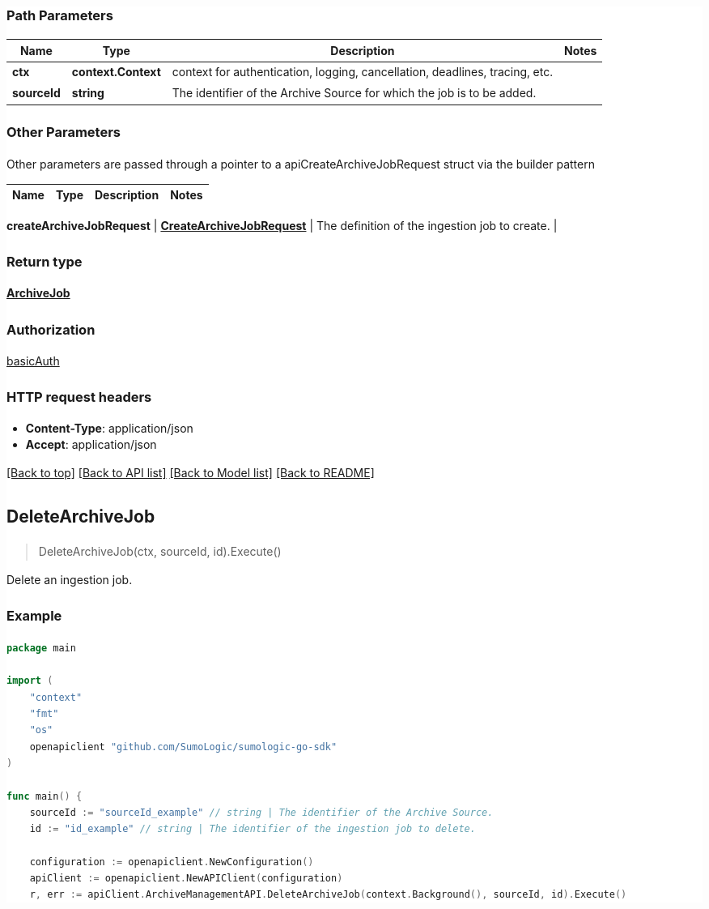 ### Path Parameters


Name | Type | Description  | Notes
------------- | ------------- | ------------- | -------------
**ctx** | **context.Context** | context for authentication, logging, cancellation, deadlines, tracing, etc.
**sourceId** | **string** | The identifier of the Archive Source for which the job is to be added. | 

### Other Parameters

Other parameters are passed through a pointer to a apiCreateArchiveJobRequest struct via the builder pattern


Name | Type | Description  | Notes
------------- | ------------- | ------------- | -------------

 **createArchiveJobRequest** | [**CreateArchiveJobRequest**](CreateArchiveJobRequest.md) | The definition of the ingestion job to create. | 

### Return type

[**ArchiveJob**](ArchiveJob.md)

### Authorization

[basicAuth](../README.md#basicAuth)

### HTTP request headers

- **Content-Type**: application/json
- **Accept**: application/json

[[Back to top]](#) [[Back to API list]](../README.md#documentation-for-api-endpoints)
[[Back to Model list]](../README.md#documentation-for-models)
[[Back to README]](../README.md)


## DeleteArchiveJob

> DeleteArchiveJob(ctx, sourceId, id).Execute()

Delete an ingestion job.



### Example

```go
package main

import (
	"context"
	"fmt"
	"os"
	openapiclient "github.com/SumoLogic/sumologic-go-sdk"
)

func main() {
	sourceId := "sourceId_example" // string | The identifier of the Archive Source.
	id := "id_example" // string | The identifier of the ingestion job to delete.

	configuration := openapiclient.NewConfiguration()
	apiClient := openapiclient.NewAPIClient(configuration)
	r, err := apiClient.ArchiveManagementAPI.DeleteArchiveJob(context.Background(), sourceId, id).Execute()
```